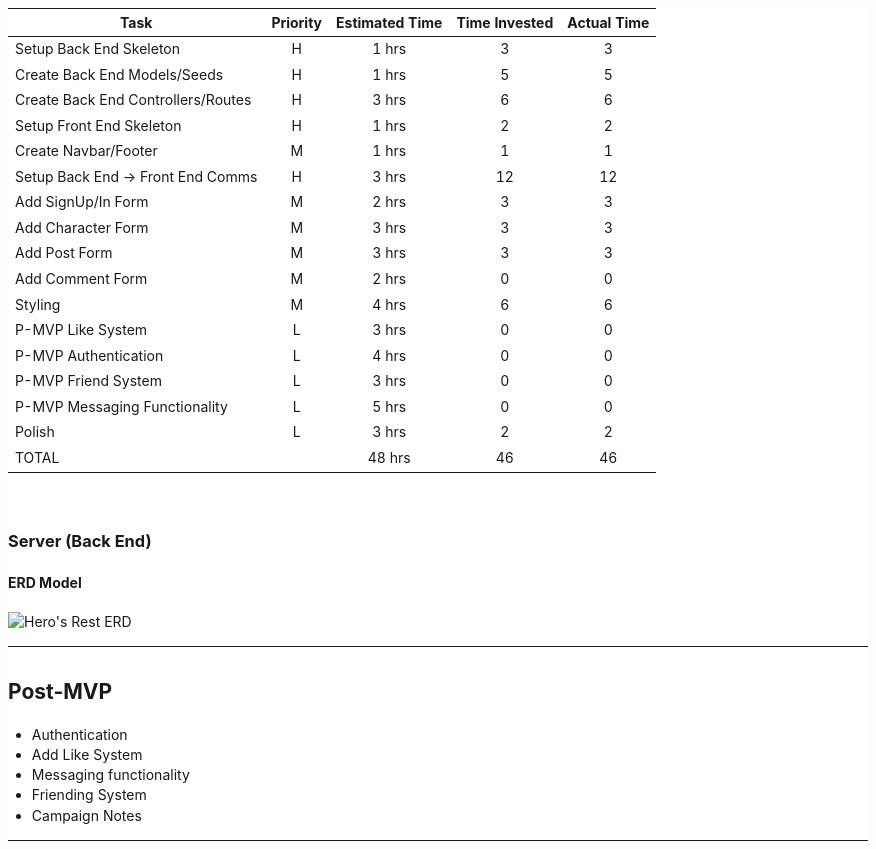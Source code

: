 | Task                               | Priority | Estimated Time | Time Invested | Actual Time |
| ---------------------------------- | :------: | :------------: | :-----------: | :---------: |
| Setup Back End Skeleton            |    H     |     1 hrs      |       3       |      3      |
| Create Back End Models/Seeds       |    H     |     1 hrs      |       5       |      5      |
| Create Back End Controllers/Routes |    H     |     3 hrs      |       6       |      6      |
| Setup Front End Skeleton           |    H     |     1 hrs      |       2       |      2      |
| Create Navbar/Footer               |    M     |     1 hrs      |       1       |      1      |
| Setup Back End -> Front End Comms  |    H     |     3 hrs      |      12       |     12      |
| Add SignUp/In Form                 |    M     |     2 hrs      |       3       |      3      |
| Add Character Form                 |    M     |     3 hrs      |       3       |      3      |
| Add Post Form                      |    M     |     3 hrs      |       3       |      3      |
| Add Comment Form                   |    M     |     2 hrs      |       0       |      0      |
| Styling                            |    M     |     4 hrs      |       6       |      6      |
| P-MVP Like System                  |    L     |     3 hrs      |       0       |      0      |
| P-MVP Authentication               |    L     |     4 hrs      |       0       |      0      |
| P-MVP Friend System                |    L     |     3 hrs      |       0       |      0      |
| P-MVP Messaging Functionality      |    L     |     5 hrs      |       0       |      0      |
| Polish                             |    L     |     3 hrs      |       2       |      2      |
| TOTAL                              |          |     48 hrs     |      46       |     46      |

<br>

### Server (Back End)

#### ERD Model

![Hero's Rest ERD](https://i.imgur.com/vGUHfT9.jpg)
<br>

---

## Post-MVP

- Authentication
- Add Like System
- Messaging functionality
- Friending System
- Campaign Notes

---

